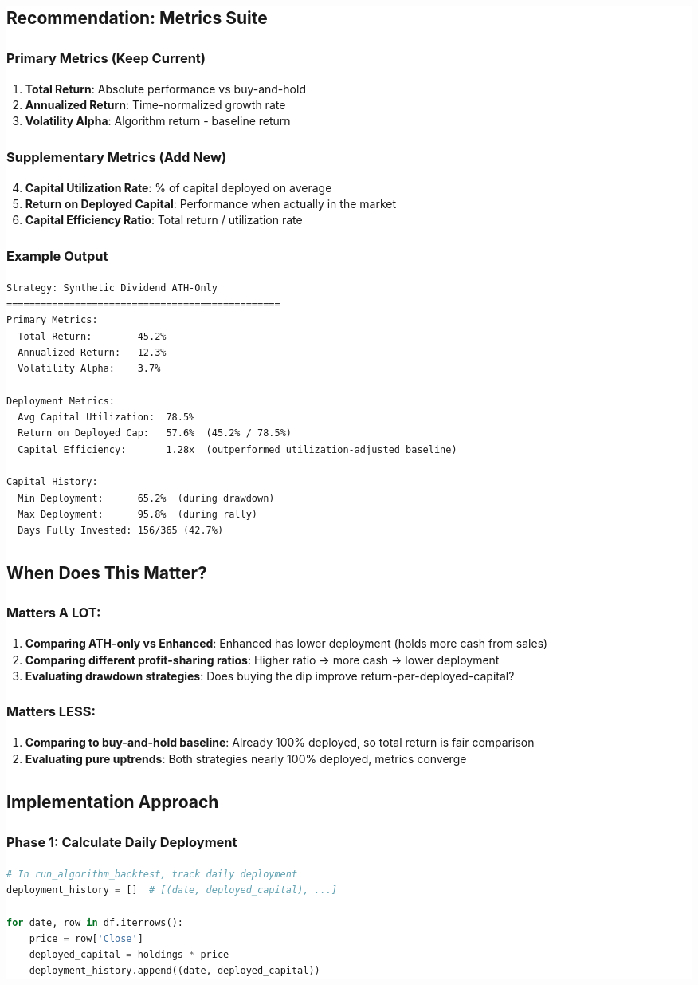 ## Recommendation: Metrics Suite

### Primary Metrics (Keep Current)
1. **Total Return**: Absolute performance vs buy-and-hold
2. **Annualized Return**: Time-normalized growth rate
3. **Volatility Alpha**: Algorithm return - baseline return

### Supplementary Metrics (Add New)
4. **Capital Utilization Rate**: % of capital deployed on average
5. **Return on Deployed Capital**: Performance when actually in the market
6. **Capital Efficiency Ratio**: Total return / utilization rate

### Example Output
```
Strategy: Synthetic Dividend ATH-Only
================================================
Primary Metrics:
  Total Return:        45.2%
  Annualized Return:   12.3%
  Volatility Alpha:    3.7%
  
Deployment Metrics:
  Avg Capital Utilization:  78.5%
  Return on Deployed Cap:   57.6%  (45.2% / 78.5%)
  Capital Efficiency:       1.28x  (outperformed utilization-adjusted baseline)
  
Capital History:
  Min Deployment:      65.2%  (during drawdown)
  Max Deployment:      95.8%  (during rally)
  Days Fully Invested: 156/365 (42.7%)
```

## When Does This Matter?

### Matters A LOT:
1. **Comparing ATH-only vs Enhanced**: Enhanced has lower deployment (holds more cash from sales)
2. **Comparing different profit-sharing ratios**: Higher ratio → more cash → lower deployment
3. **Evaluating drawdown strategies**: Does buying the dip improve return-per-deployed-capital?

### Matters LESS:
1. **Comparing to buy-and-hold baseline**: Already 100% deployed, so total return is fair comparison
2. **Evaluating pure uptrends**: Both strategies nearly 100% deployed, metrics converge

## Implementation Approach

### Phase 1: Calculate Daily Deployment
```python
# In run_algorithm_backtest, track daily deployment
deployment_history = []  # [(date, deployed_capital), ...]

for date, row in df.iterrows():
    price = row['Close']
    deployed_capital = holdings * price
    deployment_history.append((date, deployed_capital))
```

